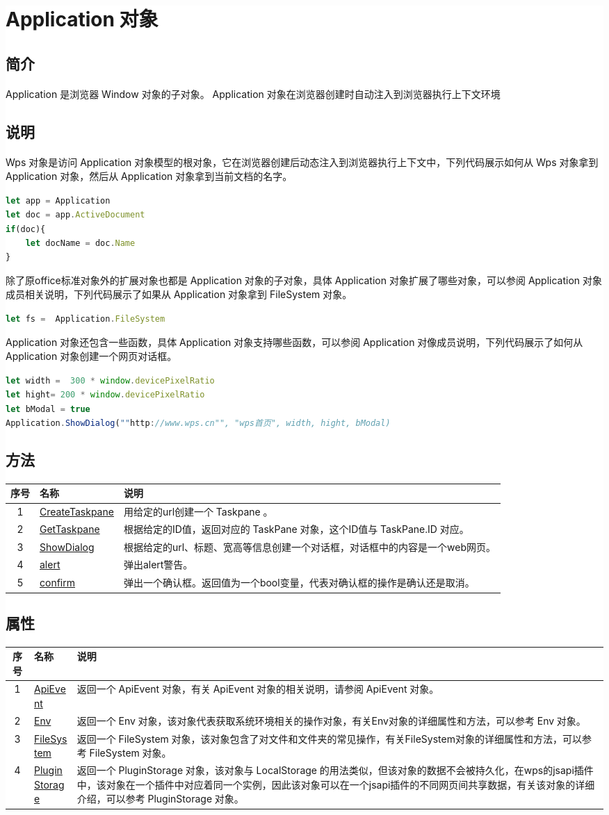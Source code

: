 # Application 对象

## 简介

Application 是浏览器 Window 对象的子对象。 Application 对象在浏览器创建时自动注入到浏览器执行上下文环境

## 说明

Wps 对象是访问 Application 对象模型的根对象，它在浏览器创建后动态注入到浏览器执行上下文中，下列代码展示如何从 Wps 对象拿到 Application 对象，然后从 Application 对象拿到当前文档的名字。

``` JavaScript
let app = Application
let doc = app.ActiveDocument
if(doc){
    let docName = doc.Name
}
```

除了原office标准对象外的扩展对象也都是 Application 对象的子对象，具体 Application 对象扩展了哪些对象，可以参阅 Application 对象成员相关说明，下列代码展示了如果从 Application 对象拿到 FileSystem 对象。

``` JavaScript
let fs =  Application.FileSystem
```

Application 对象还包含一些函数，具体 Application 对象支持哪些函数，可以参阅 Application 对像成员说明，下列代码展示了如何从 Application 对象创建一个网页对话框。

``` JavaScript
let width =  300 * window.devicePixelRatio
let hight= 200 * window.devicePixelRatio
let bModal = true
Application.ShowDialog(""http://www.wps.cn"", "wps首页", width, hight, bModal)
```

## 方法

| 序号 | 名称                                          | 说明                                                                         |
|:----:|:----------------------------------------------|:-----------------------------------------------------------------------------|
|  1   | [CreateTaskpane](#Application.CreateTaskpane) | 用给定的url创建一个 Taskpane 。                                              |
|  2   | [GetTaskpane](#Application.GetTaskpane)       | 根据给定的ID值，返回对应的 TaskPane 对象，这个ID值与 TaskPane.ID 对应。      |
|  3   | [ShowDialog](#Application.ShowDialog)         | 根据给定的url、标题、宽高等信息创建一个对话框，对话框中的内容是一个web网页。 |
|  4   | [alert](#Application.alert)                   | 弹出alert警告。                                                              |
|  5   | [confirm](#Application.confirm)               | 弹出一个确认框。返回值为一个bool变量，代表对确认框的操作是确认还是取消。     |

## 属性

| 序号 | 名称                                        | 说明                                                                                                                                                                                                                                                      |
|:----:|:--------------------------------------------|:----------------------------------------------------------------------------------------------------------------------------------------------------------------------------------------------------------------------------------------------------------|
|  1   | [ApiEvent](#Application.ApiEvent)           | 返回一个 ApiEvent 对象，有关 ApiEvent 对象的相关说明，请参阅 ApiEvent 对象。                                                                                                                                                                              |
|  2   | [Env](#Application.Env)                     | 返回一个 Env 对象，该对象代表获取系统环境相关的操作对象，有关Env对象的详细属性和方法，可以参考 Env 对象。                                                                                                                                                 |
|  3   | [FileSystem](#Application.FileSystem)       | 返回一个 FileSystem 对象，该对象包含了对文件和文件夹的常见操作，有关FileSystem对象的详细属性和方法，可以参考 FileSystem 对象。                                                                                                                            |
|  4   | [PluginStorage](#Application.PluginStorage) | 返回一个 PluginStorage 对象，该对象与 LocalStorage 的用法类似，但该对象的数据不会被持久化，在wps的jsapi插件中，该对象在一个插件中对应着同一个实例，因此该对象可以在一个jsapi插件的不同网页间共享数据，有关该对象的详细介绍，可以参考 PluginStorage 对象。 |
